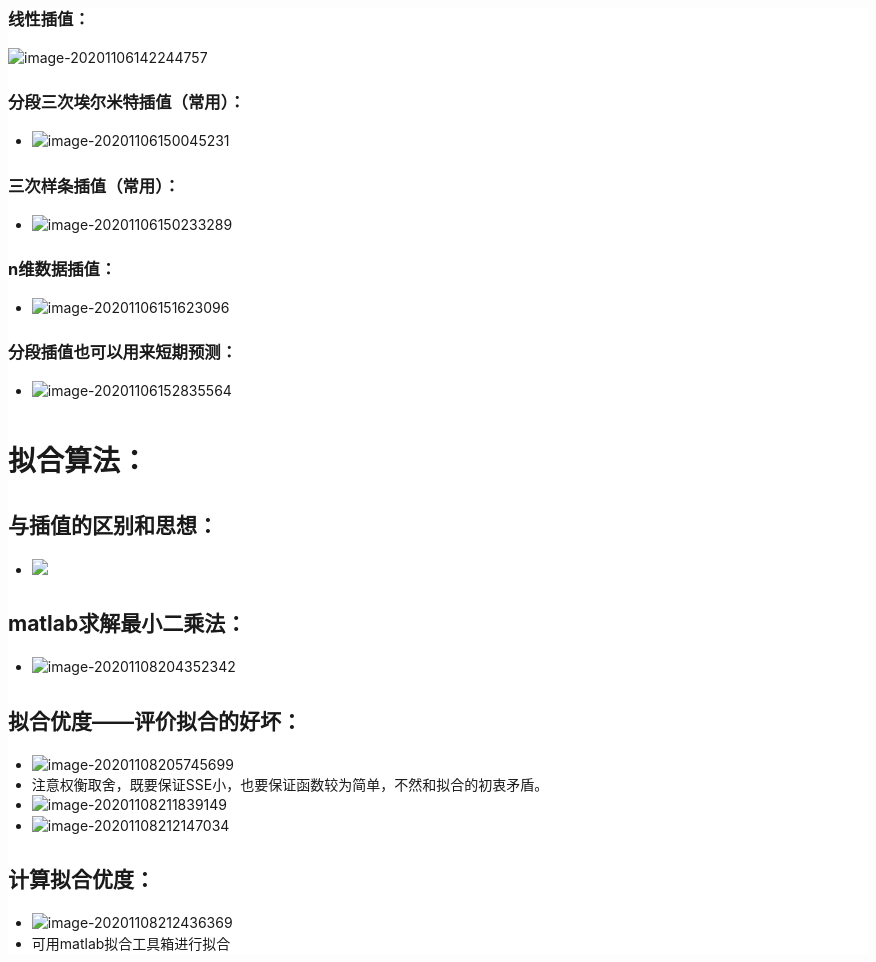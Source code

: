 ### 线性插值：

![image-20201106142244757](C:\Users\de'l'l\AppData\Roaming\Typora\typora-user-images\image-20201106142244757.png)

### 分段三次埃尔米特插值（常用）：

+ ![image-20201106150045231](C:\Users\de'l'l\AppData\Roaming\Typora\typora-user-images\image-20201106150045231.png)

### 三次样条插值（常用）：

+ ![image-20201106150233289](C:\Users\de'l'l\AppData\Roaming\Typora\typora-user-images\image-20201106150233289.png)

### n维数据插值：

+ ![image-20201106151623096](C:\Users\de'l'l\AppData\Roaming\Typora\typora-user-images\image-20201106151623096.png)

### 分段插值也可以用来短期预测：

+ ![image-20201106152835564](C:\Users\de'l'l\AppData\Roaming\Typora\typora-user-images\image-20201106152835564.png)

# 拟合算法：

## 与插值的区别和思想：

+ ![](C:\Users\de'l'l\AppData\Roaming\Typora\typora-user-images\image-20201108202257692.png)

## matlab求解最小二乘法：

+ ![image-20201108204352342](C:\Users\de'l'l\AppData\Roaming\Typora\typora-user-images\image-20201108204352342.png)

## 拟合优度——评价拟合的好坏：

+ ![image-20201108205745699](C:\Users\de'l'l\AppData\Roaming\Typora\typora-user-images\image-20201108205745699.png)
+ 注意权衡取舍，既要保证SSE小，也要保证函数较为简单，不然和拟合的初衷矛盾。  
+ ![image-20201108211839149](C:\Users\de'l'l\AppData\Roaming\Typora\typora-user-images\image-20201108211839149.png)
+ ![image-20201108212147034](C:\Users\de'l'l\AppData\Roaming\Typora\typora-user-images\image-20201108212147034.png)

## 计算拟合优度：

+ ![image-20201108212436369](C:\Users\de'l'l\AppData\Roaming\Typora\typora-user-images\image-20201108212436369.png)
+ 可用matlab拟合工具箱进行拟合
